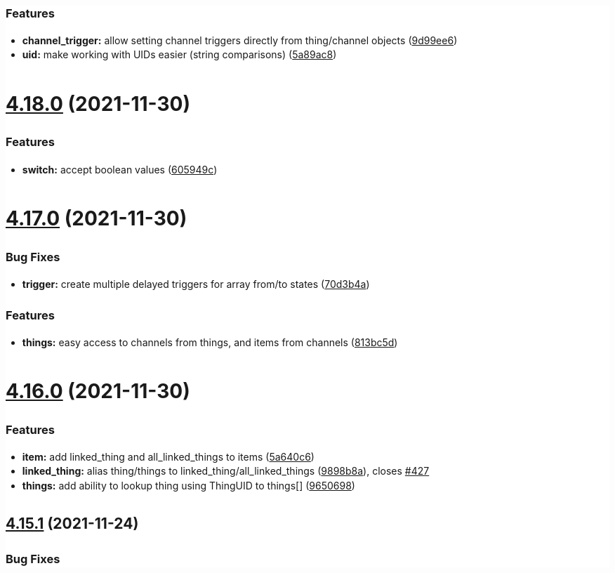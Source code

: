 
### Features

* **channel_trigger:** allow setting channel triggers directly from thing/channel objects ([9d99ee6](https://github.com/boc-tothefuture/openhab-jruby/commit/9d99ee62c7f57f8050ce57b996efcf1387e7e52a))
* **uid:** make working with UIDs easier (string comparisons) ([5a89ac8](https://github.com/boc-tothefuture/openhab-jruby/commit/5a89ac8b6e2510519bce73075044d6422513fdde))

# [4.18.0](https://github.com/boc-tothefuture/openhab-jruby/compare/4.17.0...4.18.0) (2021-11-30)


### Features

* **switch:** accept boolean values ([605949c](https://github.com/boc-tothefuture/openhab-jruby/commit/605949cea2f6ca2f6e1ec15177c3038d8da26174))

# [4.17.0](https://github.com/boc-tothefuture/openhab-jruby/compare/4.16.0...4.17.0) (2021-11-30)


### Bug Fixes

* **trigger:** create multiple delayed triggers for array from/to states ([70d3b4a](https://github.com/boc-tothefuture/openhab-jruby/commit/70d3b4ac3f25e974e4a8bfc7a994316dea09bd65))


### Features

* **things:** easy access to channels from things, and items from channels ([813bc5d](https://github.com/boc-tothefuture/openhab-jruby/commit/813bc5d9574b49ea45720def1c98354c28dc8686))

# [4.16.0](https://github.com/boc-tothefuture/openhab-jruby/compare/4.15.1...4.16.0) (2021-11-30)


### Features

* **item:** add linked_thing and all_linked_things to items ([5a640c6](https://github.com/boc-tothefuture/openhab-jruby/commit/5a640c686914478166d3c853b653387bd341a40e))
* **linked_thing:** alias thing/things to linked_thing/all_linked_things ([9898b8a](https://github.com/boc-tothefuture/openhab-jruby/commit/9898b8aa2bb3bedf1fee6a64114446b4667c10d4)), closes [#427](https://github.com/boc-tothefuture/openhab-jruby/issues/427)
* **things:** add ability to lookup thing using ThingUID to things[] ([9650698](https://github.com/boc-tothefuture/openhab-jruby/commit/9650698bb6c80950cc22f9be4a59444773da2ff9))

## [4.15.1](https://github.com/boc-tothefuture/openhab-jruby/compare/4.15.0...4.15.1) (2021-11-24)


### Bug Fixes
